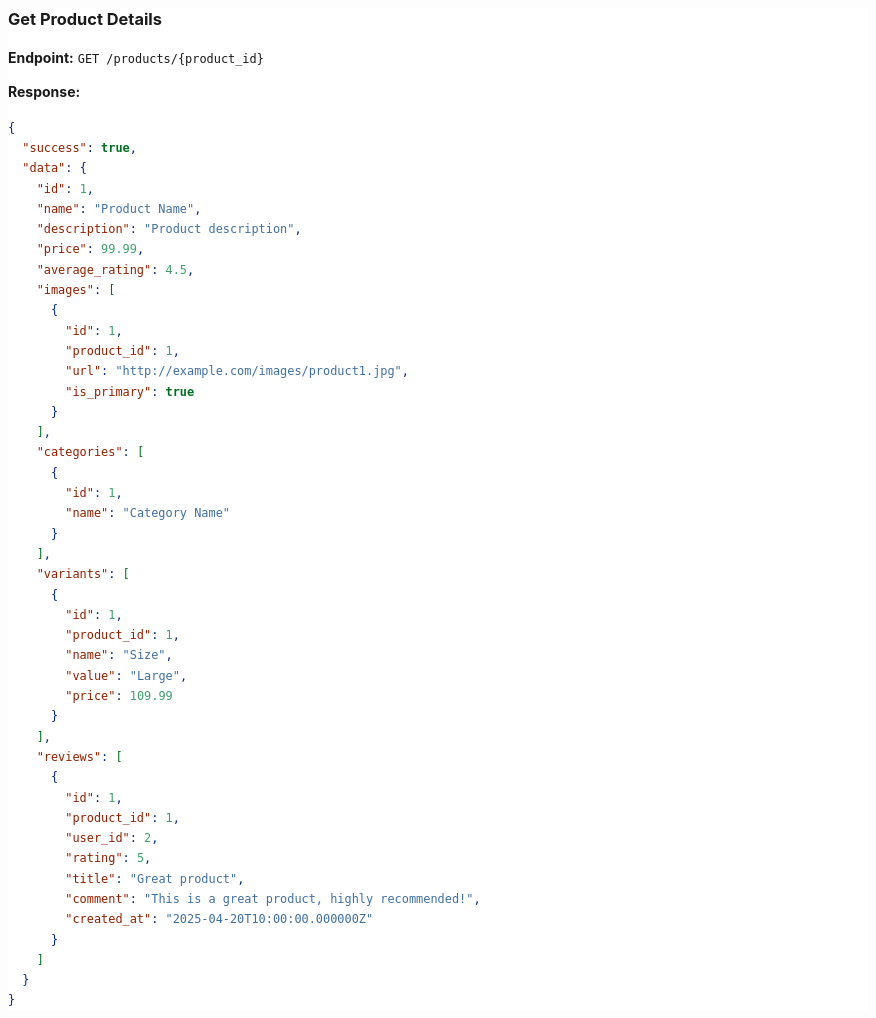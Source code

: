 ### Get Product Details

**Endpoint:** `GET /products/{product_id}`

**Response:**
```json
{
  "success": true,
  "data": {
    "id": 1,
    "name": "Product Name",
    "description": "Product description",
    "price": 99.99,
    "average_rating": 4.5,
    "images": [
      {
        "id": 1,
        "product_id": 1,
        "url": "http://example.com/images/product1.jpg",
        "is_primary": true
      }
    ],
    "categories": [
      {
        "id": 1,
        "name": "Category Name"
      }
    ],
    "variants": [
      {
        "id": 1,
        "product_id": 1,
        "name": "Size",
        "value": "Large",
        "price": 109.99
      }
    ],
    "reviews": [
      {
        "id": 1,
        "product_id": 1,
        "user_id": 2,
        "rating": 5,
        "title": "Great product",
        "comment": "This is a great product, highly recommended!",
        "created_at": "2025-04-20T10:00:00.000000Z"
      }
    ]
  }
}
```
